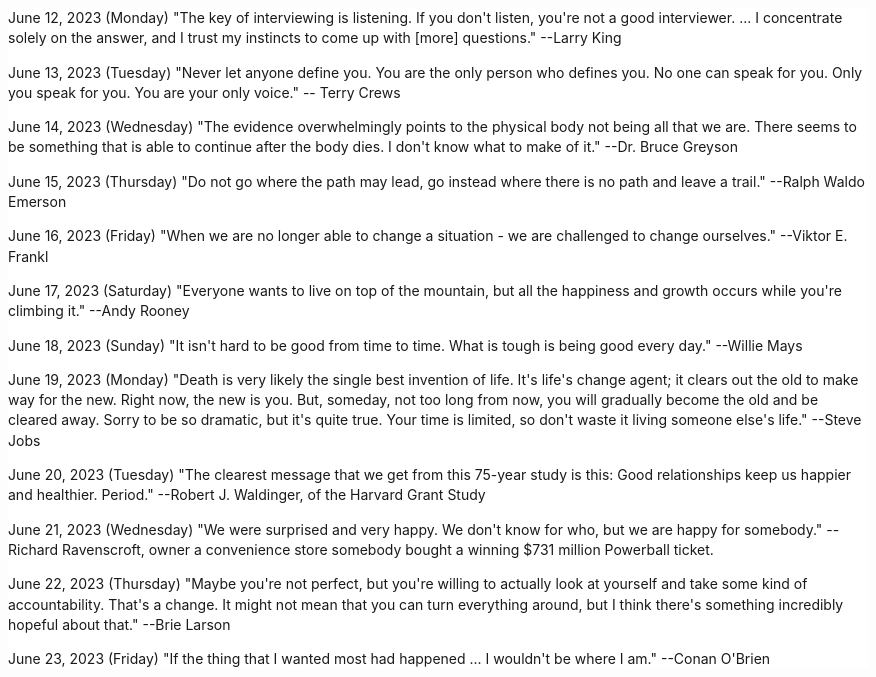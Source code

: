 June 12, 2023 (Monday)
"The key of interviewing is listening. If you don't listen, you're not a good interviewer. ... I concentrate solely on the answer, and I trust my instincts to come up with [more] questions."
--Larry King

June 13, 2023 (Tuesday)
"Never let anyone define you. You are the only person who defines you. No one can speak for you. Only you speak for you. You are your only voice."
-- Terry Crews

June 14, 2023 (Wednesday)
"The evidence overwhelmingly points to the physical body not being all that we are. There seems to be something that is able to continue after the body dies. I don't know what to make of it."
--Dr. Bruce Greyson

June 15, 2023 (Thursday)
"Do not go where the path may lead, go instead where there is no path and leave a trail."
--Ralph Waldo Emerson

June 16, 2023 (Friday)
"When we are no longer able to change a situation - we are challenged to change ourselves."
--Viktor E. Frankl

June 17, 2023 (Saturday)
"Everyone wants to live on top of the mountain, but all the happiness and growth occurs while you're climbing it."
--Andy Rooney

June 18, 2023 (Sunday)
"It isn't hard to be good from time to time. What is tough is being good every day."
--Willie Mays

June 19, 2023 (Monday)
"Death is very likely the single best invention of life. It's life's change agent; it clears out the old to make way for the new. Right now, the new is you. But, someday, not too long from now, you will gradually become the old and be cleared away. Sorry to be so dramatic, but it's quite true. Your time is limited, so don't waste it living someone else's life."
--Steve Jobs

June 20, 2023 (Tuesday)
"The clearest message that we get from this 75-year study is this: Good relationships keep us happier and healthier. Period."
--Robert J. Waldinger, of the Harvard Grant Study

June 21, 2023 (Wednesday)
"We were surprised and very happy. We don't know for who, but we are happy for somebody."
--Richard Ravenscroft, owner a convenience store somebody bought a winning $731 million Powerball ticket.

June 22, 2023 (Thursday)
"Maybe you're not perfect, but you're willing to actually look at yourself and take some kind of accountability. That's a change. It might not mean that you can turn everything around, but I think there's something incredibly hopeful about that."
--Brie Larson

June 23, 2023 (Friday)
"If the thing that I wanted most had happened ... I wouldn't be where I am."
--Conan O'Brien
